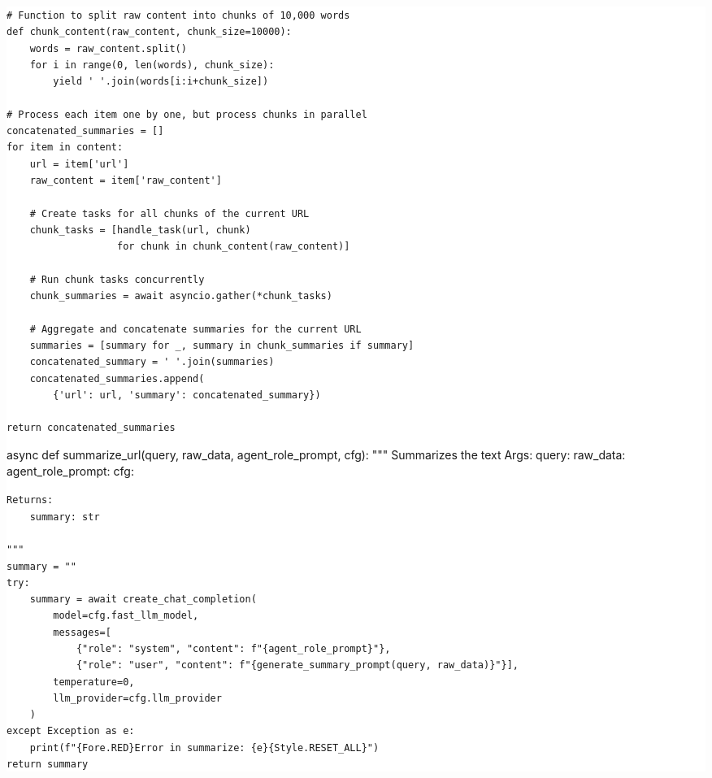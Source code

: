     # Function to split raw content into chunks of 10,000 words
    def chunk_content(raw_content, chunk_size=10000):
        words = raw_content.split()
        for i in range(0, len(words), chunk_size):
            yield ' '.join(words[i:i+chunk_size])

    # Process each item one by one, but process chunks in parallel
    concatenated_summaries = []
    for item in content:
        url = item['url']
        raw_content = item['raw_content']

        # Create tasks for all chunks of the current URL
        chunk_tasks = [handle_task(url, chunk)
                       for chunk in chunk_content(raw_content)]

        # Run chunk tasks concurrently
        chunk_summaries = await asyncio.gather(*chunk_tasks)

        # Aggregate and concatenate summaries for the current URL
        summaries = [summary for _, summary in chunk_summaries if summary]
        concatenated_summary = ' '.join(summaries)
        concatenated_summaries.append(
            {'url': url, 'summary': concatenated_summary})

    return concatenated_summaries

async def summarize_url(query, raw_data, agent_role_prompt, cfg): """
Summarizes the text Args: query: raw_data: agent_role_prompt: cfg:

    Returns:
        summary: str

    """
    summary = ""
    try:
        summary = await create_chat_completion(
            model=cfg.fast_llm_model,
            messages=[
                {"role": "system", "content": f"{agent_role_prompt}"},
                {"role": "user", "content": f"{generate_summary_prompt(query, raw_data)}"}],
            temperature=0,
            llm_provider=cfg.llm_provider
        )
    except Exception as e:
        print(f"{Fore.RED}Error in summarize: {e}{Style.RESET_ALL}")
    return summary
